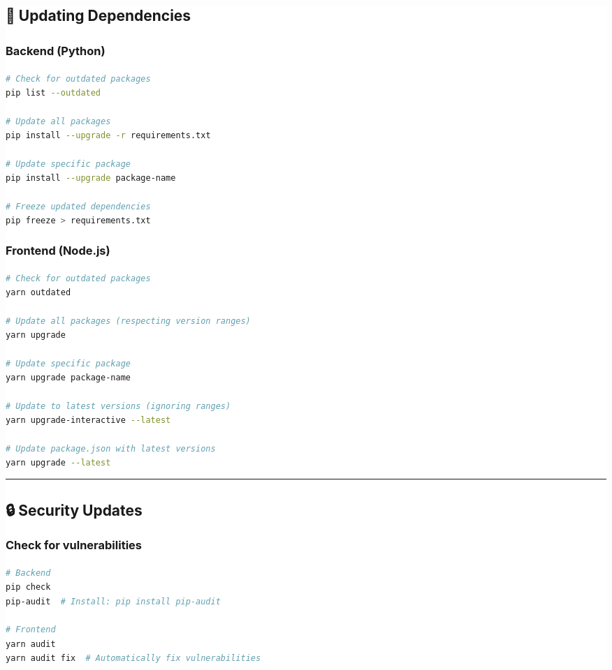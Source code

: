 
## 🔄 Updating Dependencies

### Backend (Python)

```bash
# Check for outdated packages
pip list --outdated

# Update all packages
pip install --upgrade -r requirements.txt

# Update specific package
pip install --upgrade package-name

# Freeze updated dependencies
pip freeze > requirements.txt
```

### Frontend (Node.js)

```bash
# Check for outdated packages
yarn outdated

# Update all packages (respecting version ranges)
yarn upgrade

# Update specific package
yarn upgrade package-name

# Update to latest versions (ignoring ranges)
yarn upgrade-interactive --latest

# Update package.json with latest versions
yarn upgrade --latest
```

---

## 🔒 Security Updates

### Check for vulnerabilities

```bash
# Backend
pip check
pip-audit  # Install: pip install pip-audit

# Frontend
yarn audit
yarn audit fix  # Automatically fix vulnerabilities
```
